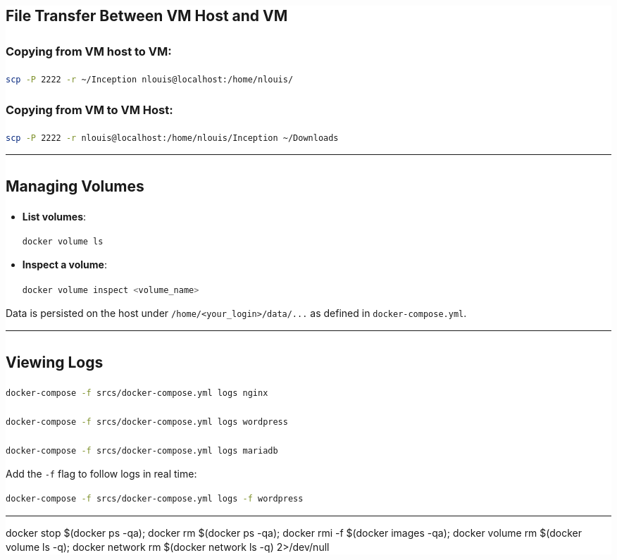 
## File Transfer Between VM Host and VM

### Copying from VM host to VM:
```bash
scp -P 2222 -r ~/Inception nlouis@localhost:/home/nlouis/
```

### Copying from VM to VM Host:
```bash
scp -P 2222 -r nlouis@localhost:/home/nlouis/Inception ~/Downloads
```

---

## Managing Volumes

* **List volumes**:

  ```bash
  docker volume ls
  ```

* **Inspect a volume**:

  ```bash
  docker volume inspect <volume_name>
  ```

Data is persisted on the host under `/home/<your_login>/data/...` as defined in `docker-compose.yml`.

---

## Viewing Logs

```bash
docker-compose -f srcs/docker-compose.yml logs nginx

docker-compose -f srcs/docker-compose.yml logs wordpress

docker-compose -f srcs/docker-compose.yml logs mariadb
```

Add the `-f` flag to follow logs in real time:

```bash
docker-compose -f srcs/docker-compose.yml logs -f wordpress
```

---

docker stop $(docker ps -qa); docker rm $(docker ps -qa); docker rmi -f $(docker images -qa); docker volume rm $(docker volume ls -q); docker network rm $(docker network ls -q) 2>/dev/null
